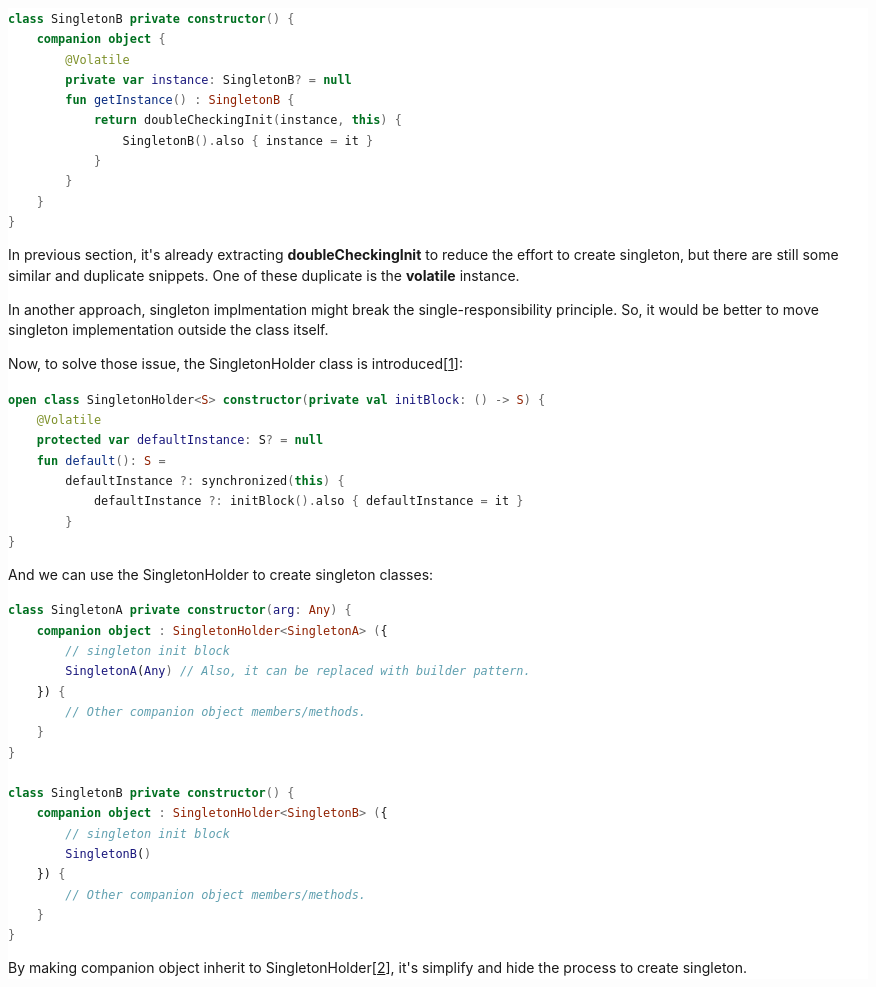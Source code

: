 ```kotlin
class SingletonB private constructor() {
    companion object {
        @Volatile
        private var instance: SingletonB? = null
        fun getInstance() : SingletonB {
            return doubleCheckingInit(instance, this) {
                SingletonB().also { instance = it }
            }
        }
    }
}
```
In previous section, it's already extracting **doubleCheckingInit** to reduce the effort to create singleton, but there are still some similar and duplicate snippets. One of these duplicate is the **volatile** instance. 

In another approach, singleton implmentation might break the single-responsibility principle. So, it would be better to move singleton implementation outside the class itself.

Now, to solve those issue, the SingletonHolder class is introduced[[1](#references)]:
```kotlin
open class SingletonHolder<S> constructor(private val initBlock: () -> S) {
    @Volatile
    protected var defaultInstance: S? = null
    fun default(): S =
        defaultInstance ?: synchronized(this) {
            defaultInstance ?: initBlock().also { defaultInstance = it }
        }
}
```

And we can use the SingletonHolder to create singleton classes:
```kotlin
class SingletonA private constructor(arg: Any) {
    companion object : SingletonHolder<SingletonA> ({
        // singleton init block
        SingletonA(Any) // Also, it can be replaced with builder pattern.
    }) {
        // Other companion object members/methods.
    }
}

class SingletonB private constructor() {
    companion object : SingletonHolder<SingletonB> ({
        // singleton init block
        SingletonB()
    }) {
        // Other companion object members/methods.
    }
}
```
By making companion object inherit to SingletonHolder[[2](#references)], it's simplify and hide the process to create singleton.
